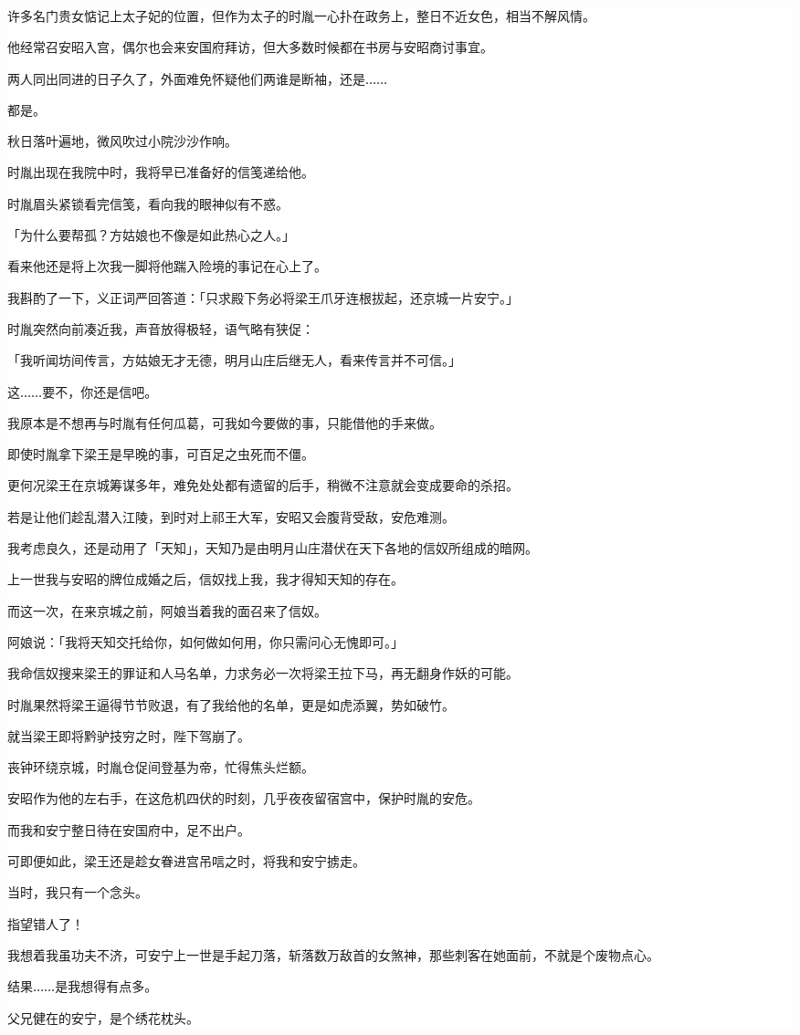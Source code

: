 许多名门贵女惦记上太子妃的位置，但作为太子的时胤一心扑在政务上，整日不近女色，相当不解风情。

他经常召安昭入宫，偶尔也会来安国府拜访，但大多数时候都在书房与安昭商讨事宜。

两人同出同进的日子久了，外面难免怀疑他们两谁是断袖，还是……

都是。

秋日落叶遍地，微风吹过小院沙沙作响。

时胤出现在我院中时，我将早已准备好的信笺递给他。

时胤眉头紧锁看完信笺，看向我的眼神似有不惑。

「为什么要帮孤？方姑娘也不像是如此热心之人。」

看来他还是将上次我一脚将他踹入险境的事记在心上了。

我斟酌了一下，义正词严回答道：「只求殿下务必将梁王爪牙连根拔起，还京城一片安宁。」

时胤突然向前凑近我，声音放得极轻，语气略有狭促：

「我听闻坊间传言，方姑娘无才无德，明月山庄后继无人，看来传言并不可信。」

这……要不，你还是信吧。

我原本是不想再与时胤有任何瓜葛，可我如今要做的事，只能借他的手来做。

即使时胤拿下梁王是早晚的事，可百足之虫死而不僵。

更何况梁王在京城筹谋多年，难免处处都有遗留的后手，稍微不注意就会变成要命的杀招。

若是让他们趁乱潜入江陵，到时对上祁王大军，安昭又会腹背受敌，安危难测。

我考虑良久，还是动用了「天知」，天知乃是由明月山庄潜伏在天下各地的信奴所组成的暗网。

上一世我与安昭的牌位成婚之后，信奴找上我，我才得知天知的存在。

而这一次，在来京城之前，阿娘当着我的面召来了信奴。

阿娘说：「我将天知交托给你，如何做如何用，你只需问心无愧即可。」

我命信奴搜来梁王的罪证和人马名单，力求务必一次将梁王拉下马，再无翻身作妖的可能。

时胤果然将梁王逼得节节败退，有了我给他的名单，更是如虎添翼，势如破竹。

就当梁王即将黔驴技穷之时，陛下驾崩了。

丧钟环绕京城，时胤仓促间登基为帝，忙得焦头烂额。

安昭作为他的左右手，在这危机四伏的时刻，几乎夜夜留宿宫中，保护时胤的安危。

而我和安宁整日待在安国府中，足不出户。

可即便如此，梁王还是趁女眷进宫吊唁之时，将我和安宁掳走。

当时，我只有一个念头。

指望错人了！

我想着我虽功夫不济，可安宁上一世是手起刀落，斩落数万敌首的女煞神，那些刺客在她面前，不就是个废物点心。

结果……是我想得有点多。

父兄健在的安宁，是个绣花枕头。
